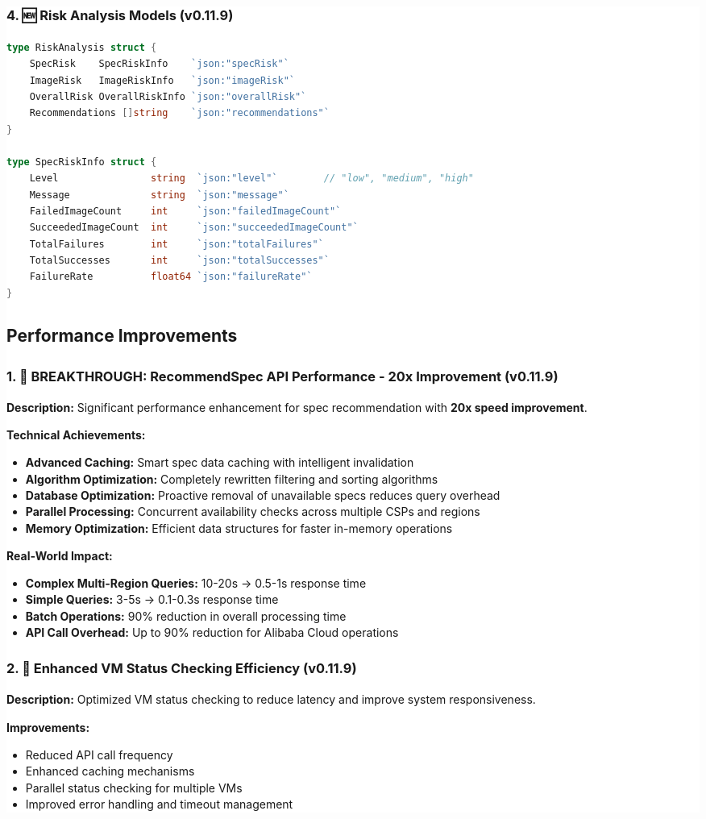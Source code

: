 ### 4. 🆕 **Risk Analysis Models (v0.11.9)**

```go
type RiskAnalysis struct {
    SpecRisk    SpecRiskInfo    `json:"specRisk"`
    ImageRisk   ImageRiskInfo   `json:"imageRisk"`
    OverallRisk OverallRiskInfo `json:"overallRisk"`
    Recommendations []string    `json:"recommendations"`
}

type SpecRiskInfo struct {
    Level                string  `json:"level"`        // "low", "medium", "high"
    Message              string  `json:"message"`
    FailedImageCount     int     `json:"failedImageCount"`
    SucceededImageCount  int     `json:"succeededImageCount"`
    TotalFailures        int     `json:"totalFailures"`
    TotalSuccesses       int     `json:"totalSuccesses"`
    FailureRate          float64 `json:"failureRate"`
}
```

## Performance Improvements

### 1. 🚀 **BREAKTHROUGH: RecommendSpec API Performance - 20x Improvement (v0.11.9)**

**Description:** Significant performance enhancement for spec recommendation with **20x speed improvement**.

**Technical Achievements:**
- **Advanced Caching:** Smart spec data caching with intelligent invalidation
- **Algorithm Optimization:** Completely rewritten filtering and sorting algorithms
- **Database Optimization:** Proactive removal of unavailable specs reduces query overhead
- **Parallel Processing:** Concurrent availability checks across multiple CSPs and regions
- **Memory Optimization:** Efficient data structures for faster in-memory operations

**Real-World Impact:**
- **Complex Multi-Region Queries:** 10-20s → 0.5-1s response time
- **Simple Queries:** 3-5s → 0.1-0.3s response time  
- **Batch Operations:** 90% reduction in overall processing time
- **API Call Overhead:** Up to 90% reduction for Alibaba Cloud operations

### 2. 🔧 **Enhanced VM Status Checking Efficiency (v0.11.9)**

**Description:** Optimized VM status checking to reduce latency and improve system responsiveness.

**Improvements:**
- Reduced API call frequency
- Enhanced caching mechanisms
- Parallel status checking for multiple VMs
- Improved error handling and timeout management
